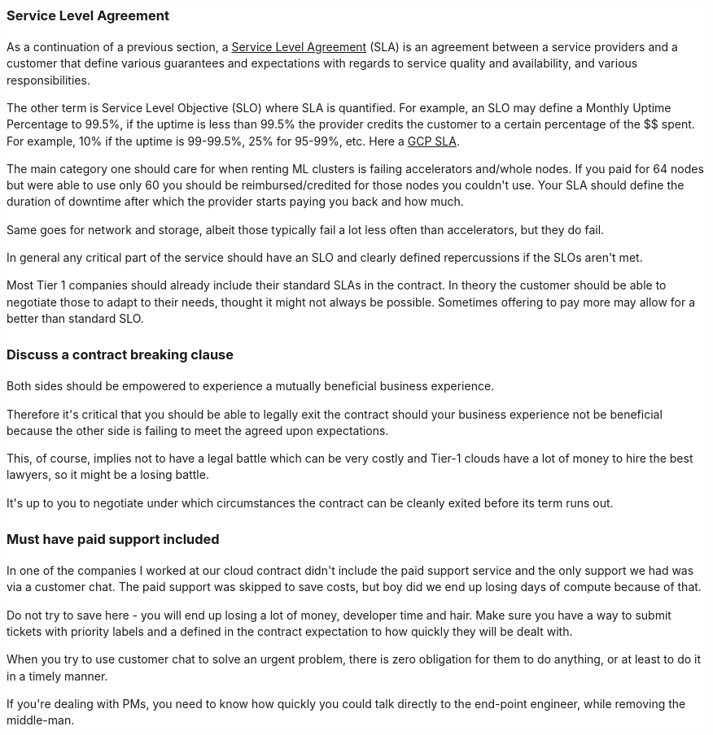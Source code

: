 ### Service Level Agreement

As a continuation of a previous section, a [Service Level Agreement](https://en.wikipedia.org/wiki/Service-level_agreement) (SLA) is an agreement between a service providers and a customer that define various guarantees and expectations with regards to service quality and availability, and various responsibilities.

The other term is Service Level Objective (SLO) where SLA is quantified. For example, an SLO may define a Monthly Uptime Percentage to 99.5%, if the uptime is less than 99.5% the provider credits the customer to a certain percentage of the $$ spent. For example, 10% if the uptime is 99-99.5%, 25% for 95-99%, etc. Here a [GCP SLA](https://cloud.google.com/ai-platform/training-and-prediction/sla?hl=en).

The main category one should care for when renting ML clusters is failing accelerators and/whole nodes. If you paid for 64 nodes but were able to use only 60 you should be reimbursed/credited for those nodes you couldn't use. Your SLA should define the duration of downtime after which the provider starts paying you back and how much.

Same goes for network and storage, albeit those typically fail a lot less often than accelerators, but they do fail.

In general any critical part of the service should have an SLO and clearly defined repercussions if the SLOs aren't met.

Most Tier 1 companies should already include their standard SLAs in the contract. In theory the customer should be able to negotiate those to adapt to their needs, thought it might not always be possible. Sometimes offering to pay more may allow for a better than standard SLO.


### Discuss a contract breaking clause

Both sides should be empowered to experience a mutually beneficial business experience.

Therefore it's critical that you should be able to legally exit the contract should your business experience not be beneficial because the other side is failing to meet the agreed upon expectations.

This, of course, implies not to have a legal battle which can be very costly and Tier-1 clouds have a lot of money to hire the best lawyers, so it might be a losing battle.

It's up to you to negotiate under which circumstances the contract can be cleanly exited before its term runs out.


### Must have paid support included

In one of the companies I worked at our cloud contract didn't include the paid support service and the only support we had was via a customer chat. The paid support was skipped to save costs, but boy did we end up losing days of compute because of that.

Do not try to save here - you will end up losing a lot of money, developer time and hair. Make sure you have a way to submit tickets with priority labels and a defined in the contract expectation to how quickly they will be dealt with.

When you try to use customer chat to solve an urgent problem, there is zero obligation for them to do anything, or at least to do it in a timely manner.

If you're dealing with PMs, you need to know how quickly you could talk directly to the end-point engineer, while removing the middle-man.
